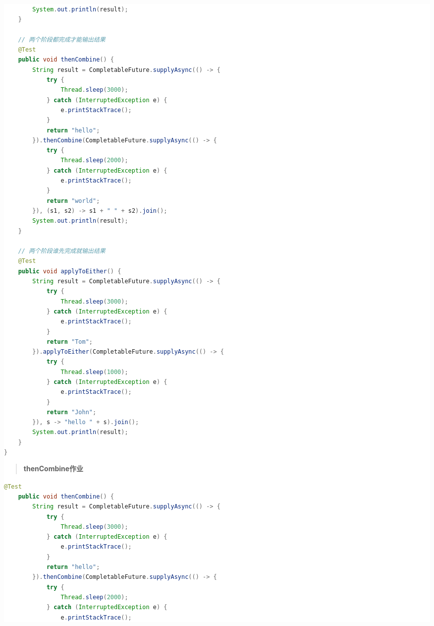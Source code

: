 ```java
        System.out.println(result);
    }

    // 两个阶段都完成才能输出结果
    @Test
    public void thenCombine() {
        String result = CompletableFuture.supplyAsync(() -> {
            try {
                Thread.sleep(3000);
            } catch (InterruptedException e) {
                e.printStackTrace();
            }
            return "hello";
        }).thenCombine(CompletableFuture.supplyAsync(() -> {
            try {
                Thread.sleep(2000);
            } catch (InterruptedException e) {
                e.printStackTrace();
            }
            return "world";
        }), (s1, s2) -> s1 + " " + s2).join();
        System.out.println(result);
    }

    // 两个阶段谁先完成就输出结果
    @Test
    public void applyToEither() {
        String result = CompletableFuture.supplyAsync(() -> {
            try {
                Thread.sleep(3000);
            } catch (InterruptedException e) {
                e.printStackTrace();
            }
            return "Tom";
        }).applyToEither(CompletableFuture.supplyAsync(() -> {
            try {
                Thread.sleep(1000);
            } catch (InterruptedException e) {
                e.printStackTrace();
            }
            return "John";
        }), s -> "hello " + s).join();
        System.out.println(result);
    }
}
```

> **thenCombine作业**

```java
@Test
    public void thenCombine() {
        String result = CompletableFuture.supplyAsync(() -> {
            try {
                Thread.sleep(3000);
            } catch (InterruptedException e) {
                e.printStackTrace();
            }
            return "hello";
        }).thenCombine(CompletableFuture.supplyAsync(() -> {
            try {
                Thread.sleep(2000);
            } catch (InterruptedException e) {
                e.printStackTrace();
```